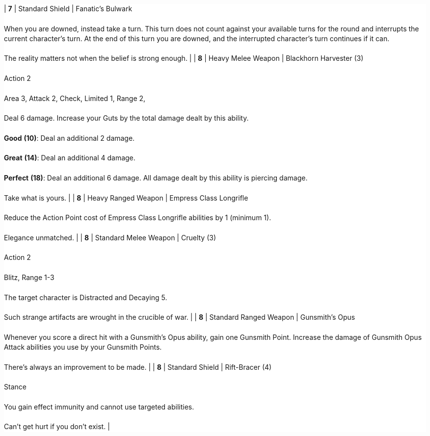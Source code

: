 | **7**    | Standard Shield        | Fanatic’s Bulwark<br><br>When you are downed, instead take a turn. This turn does not count against your available turns for the round and interrupts the current character’s turn. At the end of this turn you are downed, and the interrupted character’s turn continues if it can.<br><br>The reality matters not when the belief is strong enough.                                                                                                                                                                                                                                                                                                                                                                                                                                                                                                                                      |
| **8**    | Heavy Melee Weapon     | Blackhorn Harvester (3)<br><br>Action 2<br><br>Area 3, Attack 2, Check, Limited 1, Range 2,<br><br>Deal 6 damage. Increase your Guts by the total damage dealt by this ability.<br><br>**Good** **(10)**: Deal an additional 2 damage.<br><br>**Great** **(14)**: Deal an additional 4 damage.<br><br>**Perfect** **(18)**: Deal an additional 6 damage. All damage dealt by this ability is piercing damage.<br><br>Take what is yours.                                                                                                                                                                                                                                                                                                                                                                                                                                                    |
| **8**    | Heavy Ranged Weapon    | Empress Class Longrifle<br><br>Reduce the Action Point cost of Empress Class Longrifle abilities by 1 (minimum 1).<br><br>Elegance unmatched.                                                                                                                                                                                                                                                                                                                                                                                                                                                                                                                                                                                                                                                                                                                                               |
| **8**    | Standard Melee Weapon  | Cruelty (3)<br><br>Action 2<br><br>Blitz, Range 1-3<br><br>The target character is Distracted and Decaying 5.<br><br>Such strange artifacts are wrought in the crucible of war.                                                                                                                                                                                                                                                                                                                                                                                                                                                                                                                                                                                                                                                                                                             |
| **8**    | Standard Ranged Weapon | Gunsmith’s Opus<br><br>Whenever you score a direct hit with a Gunsmith’s Opus ability, gain one Gunsmith Point. Increase the damage of Gunsmith Opus Attack abilities you use by your Gunsmith Points.<br><br>There’s always an improvement to be made.                                                                                                                                                                                                                                                                                                                                                                                                                                                                                                                                                                                                                                     |
| **8**    | Standard Shield        | Rift-Bracer (4)<br><br>Stance<br><br>You gain effect immunity and cannot use targeted abilities.<br><br>Can’t get hurt if you don’t exist.                                                                                                                                                                                                                                                                                                                                                                                                                                                                                                                                                                                                                                                                                                                                                  |